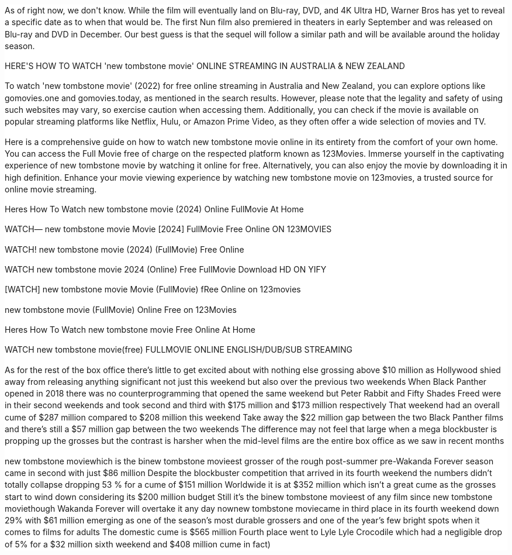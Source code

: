 As of right now, we don't know. While the film will eventually land on Blu-ray, DVD, and 4K Ultra HD, Warner Bros has yet to reveal a specific date as to when that would be. The first Nun film also premiered in theaters in early September and was released on Blu-ray and DVD in December. Our best guess is that the sequel will follow a similar path and will be available around the holiday season.

HERE'S HOW TO WATCH 'new tombstone movie' ONLINE STREAMING IN AUSTRALIA & NEW ZEALAND

To watch 'new tombstone movie' (2022) for free online streaming in Australia and New Zealand, you can explore options like gomovies.one and gomovies.today, as mentioned in the search results. However, please note that the legality and safety of using such websites may vary, so exercise caution when accessing them. Additionally, you can check if the movie is available on popular streaming platforms like Netflix, Hulu, or Amazon Prime Video, as they often offer a wide selection of movies and TV.

Here is a comprehensive guide on how to watch new tombstone movie online in its entirety from the comfort of your own home. You can access the Full Movie free of charge on the respected platform known as 123Movies. Immerse yourself in the captivating experience of new tombstone movie by watching it online for free. Alternatively, you can also enjoy the movie by downloading it in high definition. Enhance your movie viewing experience by watching new tombstone movie on 123movies, a trusted source for online movie streaming.

Heres How To Watch new tombstone movie (2024) Online FullMovie At Home

WATCH— new tombstone movie Movie [2024] FullMovie Free Online ON 123MOVIES

WATCH! new tombstone movie (2024) (FullMovie) Free Online

WATCH new tombstone movie 2024 (Online) Free FullMovie Download HD ON YIFY

[WATCH] new tombstone movie Movie (FullMovie) fRee Online on 123movies

new tombstone movie (FullMovie) Online Free on 123Movies

Heres How To Watch new tombstone movie Free Online At Home

WATCH new tombstone movie(free) FULLMOVIE ONLINE ENGLISH/DUB/SUB STREAMING

As for the rest of the box office there’s little to get excited about with nothing else grossing above $10 million as Hollywood shied away from releasing anything significant not just this weekend but also over the previous two weekends When Black Panther opened in 2018 there was no counterprogramming that opened the same weekend but Peter Rabbit and Fifty Shades Freed were in their second weekends and took second and third with $175 million and $173 million respectively That weekend had an overall cume of $287 million compared to $208 million this weekend Take away the $22 million gap between the two Black Panther films and there’s still a $57 million gap between the two weekends The difference may not feel that large when a mega blockbuster is propping up the grosses but the contrast is harsher when the mid-level films are the entire box office as we saw in recent months

new tombstone moviewhich is the binew tombstone movieest grosser of the rough post-summer pre-Wakanda Forever season came in second with just $86 million Despite the blockbuster competition that arrived in its fourth weekend the numbers didn’t totally collapse dropping 53 % for a cume of $151 million Worldwide it is at $352 million which isn’t a great cume as the grosses start to wind down considering its $200 million budget Still it’s the binew tombstone movieest of any film since new tombstone moviethough Wakanda Forever will overtake it any day nownew tombstone moviecame in third place in its fourth weekend down 29% with $61 million emerging as one of the season’s most durable grossers and one of the year’s few bright spots when it comes to films for adults The domestic cume is $565 million Fourth place went to Lyle Lyle Crocodile which had a negligible drop of 5% for a $32 million sixth weekend and $408 million cume in fact)

